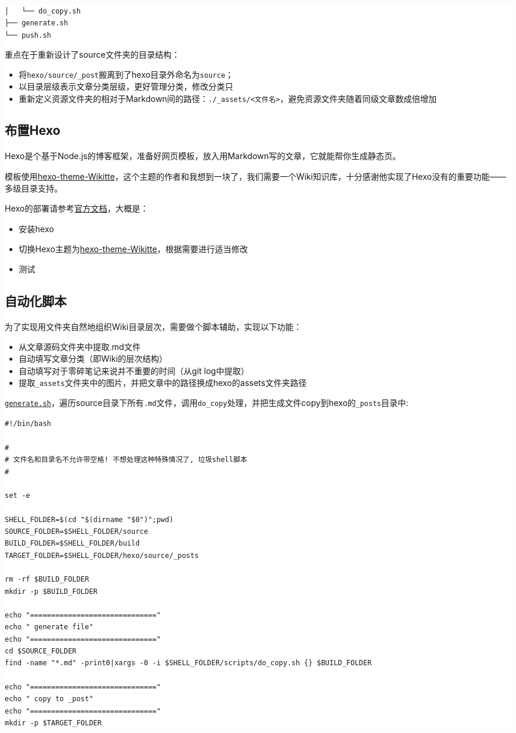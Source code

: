```
│   └── do_copy.sh
├── generate.sh
└── push.sh
```

重点在于重新设计了source文件夹的目录结构：

* 将`hexo/source/_post`搬离到了hexo目录外命名为`source`；
* 以目录层级表示文章分类层级，更好管理分类，修改分类只
* 重新定义资源文件夹的相对于Markdown间的路径：`./_assets/<文件名>`，避免资源文件夹随着同级文章数成倍增加



## 布置Hexo

Hexo是个基于Node.js的博客框架，准备好网页模板，放入用Markdown写的文章，它就能帮你生成静态页。

模板使用[hexo-theme-Wikitte](https://github.com/zthxxx/hexo-theme-Wikitten)，这个主题的作者和我想到一块了，我们需要一个Wiki知识库，十分感谢他实现了Hexo没有的重要功能——多级目录支持。

Hexo的部署请参考[官方文档](https://hexo.io/zh-cn/docs/)，大概是：

* 安装hexo

* 切换Hexo主题为[hexo-theme-Wikitte](https://github.com/zthxxx/hexo-theme-Wikitten)，根据需要进行适当修改

* 测试



## 自动化脚本

为了实现用文件夹自然地组织Wiki目录层次，需要做个脚本辅助，实现以下功能：

* 从文章源码文件夹中提取.md文件
* 自动填写文章分类（即Wiki的层次结构）
* 自动填写对于零碎笔记来说并不重要的时间（从git log中提取）
* 提取`_assets`文件夹中的图片，并把文章中的路径换成hexo的assets文件夹路径

[`generate.sh`](https://github.com/noodlefighter/wiki/blob/master/generate.sh)，遍历source目录下所有`.md`文件，调用`do_copy`处理，并把生成文件copy到hexo的`_posts`目录中:

```shell
#!/bin/bash

#
# 文件名和目录名不允许带空格! 不想处理这种特殊情况了, 垃圾shell脚本
#

set -e

SHELL_FOLDER=$(cd "$(dirname "$0")";pwd)
SOURCE_FOLDER=$SHELL_FOLDER/source
BUILD_FOLDER=$SHELL_FOLDER/build
TARGET_FOLDER=$SHELL_FOLDER/hexo/source/_posts

rm -rf $BUILD_FOLDER
mkdir -p $BUILD_FOLDER

echo "=============================="
echo " generate file"
echo "=============================="
cd $SOURCE_FOLDER
find -name "*.md" -print0|xargs -0 -i $SHELL_FOLDER/scripts/do_copy.sh {} $BUILD_FOLDER

echo "=============================="
echo " copy to _post"
echo "=============================="
mkdir -p $TARGET_FOLDER
```